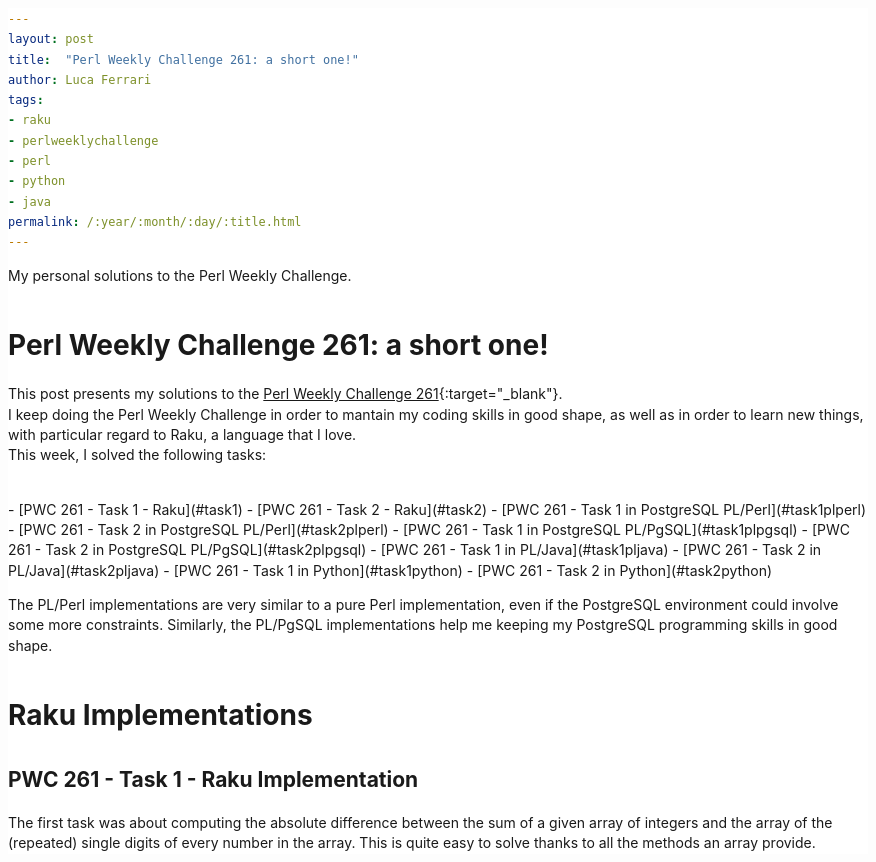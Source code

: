 ```yaml
---
layout: post
title:  "Perl Weekly Challenge 261: a short one!"
author: Luca Ferrari
tags:
- raku
- perlweeklychallenge
- perl
- python
- java
permalink: /:year/:month/:day/:title.html
---
```

My personal solutions to the Perl Weekly Challenge.

# Perl Weekly Challenge 261: a short one!

This post presents my solutions to the [Perl Weekly Challenge 261](https://perlweeklychallenge.org/blog/perl-weekly-challenge-261/){:target="_blank"}.
<br/>
I keep doing the Perl Weekly Challenge in order to mantain my coding skills in good shape, as well as in order to learn new things, with particular regard to Raku, a language that I love.
<br/>
This week, I solved the following tasks:

<br/>
- [PWC 261 - Task 1 - Raku](#task1)
- [PWC 261 - Task 2 - Raku](#task2)
- [PWC 261 - Task 1 in PostgreSQL PL/Perl](#task1plperl)
- [PWC 261 - Task 2 in PostgreSQL PL/Perl](#task2plperl)
- [PWC 261 - Task 1 in PostgreSQL PL/PgSQL](#task1plpgsql)
- [PWC 261 - Task 2 in PostgreSQL PL/PgSQL](#task2plpgsql)
- [PWC 261 - Task 1 in PL/Java](#task1pljava)
- [PWC 261 - Task 2 in PL/Java](#task2pljava)
- [PWC 261 - Task 1 in Python](#task1python)
- [PWC 261 - Task 2 in Python](#task2python)


The PL/Perl implementations are very similar to a pure Perl implementation, even if the PostgreSQL environment could involve some more constraints. Similarly, the PL/PgSQL implementations help me keeping my PostgreSQL programming skills in good shape.

# Raku Implementations

<a name="task1"></a>
## PWC 261 - Task 1 - Raku Implementation

The first task was about computing the absolute difference between the sum of a given array of integers and the array of the (repeated) single digits of every number in the array.
This is quite easy to solve thanks to all the methods an array provide.
